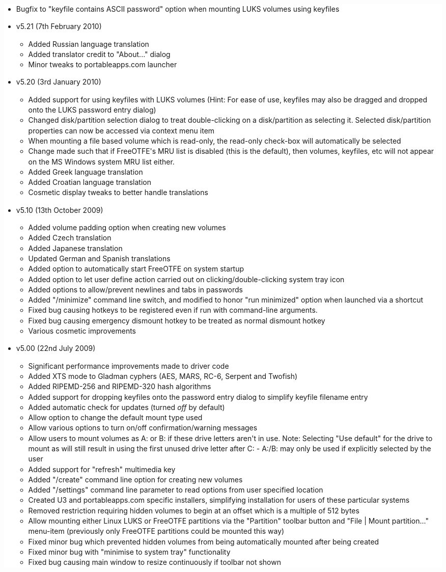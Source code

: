   * Bugfix to "keyfile contains ASCII password" option when mounting LUKS volumes using keyfiles  
  
* v5.21 (7th February 2010)

  * Added Russian language translation
  * Added translator credit to "About..." dialog
  * Minor tweaks to portableapps.com launcher

* v5.20 (3rd January 2010)

  * Added support for using keyfiles with LUKS volumes (Hint: For ease of use, keyfiles may also be dragged and dropped onto the LUKS password entry dialog)
  * Changed disk/partition selection dialog to treat double-clicking on a disk/partition as selecting it. Selected disk/partition properties can now be accessed via context menu item
  * When mounting a file based volume which is read-only, the read-only check-box will automatically be selected
  * Change made such that if FreeOTFE's MRU list is disabled (this is the default), then volumes, keyfiles, etc will not appear on the MS Windows system MRU list either.
  * Added Greek language translation
  * Added Croatian language translation
  * Cosmetic display tweaks to better handle translations

* v5.10 (13th October 2009)

  * Added volume padding option when creating new volumes
  * Added Czech translation
  * Added Japanese translation
  * Updated German and Spanish translations
  * Added option to automatically start FreeOTFE on system startup
  * Added option to let user define action carried out on clicking/double-clicking system tray icon
  * Added options to allow/prevent newlines and tabs in passwords
  * Added "/minimize" command line switch, and modified to honor "run minimized" option when launched via a shortcut
  * Fixed bug causing hotkeys to be registered even if run with command-line arguments.
  * Fixed bug causing emergency dismount hotkey to be treated as normal dismount hotkey
  * Various cosmetic improvements

* v5.00 (22nd July 2009)

  * Significant performance improvements made to driver code
  * Added XTS mode to Gladman cyphers (AES, MARS, RC-6, Serpent and Twofish)
  * Added RIPEMD-256 and RIPEMD-320 hash algorithms
  * Added support for dropping keyfiles onto the password entry dialog to simplify keyfile filename entry
  * Added automatic check for updates (turned _off_ by default)
  * Allow option to change the default mount type used
  * Allow various options to turn on/off confirmation/warning messages
  * Allow users to mount volumes as A: or B: if these drive letters aren't in use. Note: Selecting "Use default" for the drive to mount as will still result in using the first unused drive letter after C: - A:/B: may only be used if explicitly selected by the user
  * Added support for "refresh" multimedia key
  * Added "/create" command line option for creating new volumes
  * Added "/settings" command line parameter to read options from user specified location
  * Created U3 and portableapps.com specific installers, simplifying installation for users of these particular systems
  * Removed restriction requiring hidden volumes to begin at an offset which is a multiple of 512 bytes
  * Allow mounting either Linux LUKS or FreeOTFE partitions via the "Partition" toolbar button and "File | Mount partition..." menu-item (previously only FreeOTFE partitions could be mounted this way)
  * Fixed minor bug which prevented hidden volumes from being automatically mounted after being created
  * Fixed minor bug with "minimise to system tray" functionality
  * Fixed bug causing main window to resize continuously if toolbar not shown

